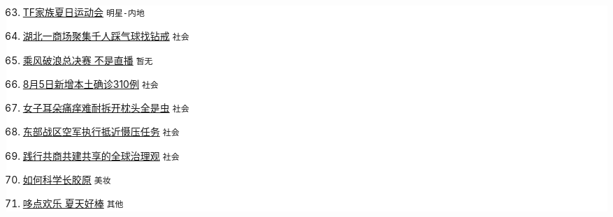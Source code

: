 63. [TF家族夏日运动会](https://m.weibo.cn/search?containerid=100103type%3D1%26t%3D10%26q%3DTF%E5%AE%B6%E6%97%8F%E5%A4%8F%E6%97%A5%E8%BF%90%E5%8A%A8%E4%BC%9A&stream_entry_id=31&isnewpage=1&extparam=seat%3D1%26realpos%3D44%26dgr%3D0%26lcate%3D5001%26c_type%3D31%26pos%3D43%26cate%3D0%26flag%3D1%26filter_type%3Drealtimehot%26display_time%3D1659749562%26pre_seqid%3D165974956293509956224&luicode=10000011&lfid=106003type%3D25%26t%3D3%26disable_hot%3D1%26filter_type%3Drealtimehot) `明星-内地` 

64. [湖北一商场聚集千人踩气球找钻戒](https://m.weibo.cn/search?containerid=100103type%3D1%26t%3D10%26q%3D%23%E6%B9%96%E5%8C%97%E4%B8%80%E5%95%86%E5%9C%BA%E8%81%9A%E9%9B%86%E5%8D%83%E4%BA%BA%E8%B8%A9%E6%B0%94%E7%90%83%E6%89%BE%E9%92%BB%E6%88%92%23&stream_entry_id=31&isnewpage=1&extparam=seat%3D1%26realpos%3D45%26dgr%3D0%26lcate%3D5001%26c_type%3D31%26pos%3D44%26cate%3D0%26flag%3D0%26filter_type%3Drealtimehot%26display_time%3D1659749562%26pre_seqid%3D165974956293509956224&luicode=10000011&lfid=106003type%3D25%26t%3D3%26disable_hot%3D1%26filter_type%3Drealtimehot) `社会` 

65. [乘风破浪总决赛 不是直播](https://m.weibo.cn/search?containerid=100103type%3D1%26t%3D10%26q%3D%E4%B9%98%E9%A3%8E%E7%A0%B4%E6%B5%AA%E6%80%BB%E5%86%B3%E8%B5%9B+%E4%B8%8D%E6%98%AF%E7%9B%B4%E6%92%AD&stream_entry_id=31&isnewpage=1&extparam=seat%3D1%26realpos%3D47%26dgr%3D0%26lcate%3D5001%26c_type%3D31%26pos%3D46%26cate%3D0%26flag%3D0%26filter_type%3Drealtimehot%26display_time%3D1659749562%26pre_seqid%3D165974956293509956224&luicode=10000011&lfid=106003type%3D25%26t%3D3%26disable_hot%3D1%26filter_type%3Drealtimehot) `暂无` 

66. [8月5日新增本土确诊310例](https://m.weibo.cn/search?containerid=100103type%3D1%26t%3D10%26q%3D%238%E6%9C%885%E6%97%A5%E6%96%B0%E5%A2%9E%E6%9C%AC%E5%9C%9F%E7%A1%AE%E8%AF%8A310%E4%BE%8B%23&stream_entry_id=31&isnewpage=1&extparam=seat%3D1%26realpos%3D48%26dgr%3D0%26lcate%3D5001%26c_type%3D31%26pos%3D47%26cate%3D0%26flag%3D1%26filter_type%3Drealtimehot%26display_time%3D1659749562%26pre_seqid%3D165974956293509956224&luicode=10000011&lfid=106003type%3D25%26t%3D3%26disable_hot%3D1%26filter_type%3Drealtimehot) `社会` 

67. [女子耳朵痛痒难耐拆开枕头全是虫](https://m.weibo.cn/search?containerid=100103type%3D1%26t%3D10%26q%3D%23%E5%A5%B3%E5%AD%90%E8%80%B3%E6%9C%B5%E7%97%9B%E7%97%92%E9%9A%BE%E8%80%90%E6%8B%86%E5%BC%80%E6%9E%95%E5%A4%B4%E5%85%A8%E6%98%AF%E8%99%AB%23&stream_entry_id=31&isnewpage=1&extparam=seat%3D1%26realpos%3D49%26dgr%3D0%26lcate%3D5001%26c_type%3D31%26pos%3D48%26cate%3D0%26flag%3D0%26filter_type%3Drealtimehot%26display_time%3D1659749562%26pre_seqid%3D165974956293509956224&luicode=10000011&lfid=106003type%3D25%26t%3D3%26disable_hot%3D1%26filter_type%3Drealtimehot) `社会` 

68. [东部战区空军执行抵近慑压任务](https://m.weibo.cn/search?containerid=100103type%3D1%26t%3D10%26q%3D%23%E4%B8%9C%E9%83%A8%E6%88%98%E5%8C%BA%E7%A9%BA%E5%86%9B%E6%89%A7%E8%A1%8C%E6%8A%B5%E8%BF%91%E6%85%91%E5%8E%8B%E4%BB%BB%E5%8A%A1%23&stream_entry_id=31&isnewpage=1&extparam=seat%3D1%26realpos%3D50%26dgr%3D0%26lcate%3D5001%26c_type%3D31%26pos%3D49%26cate%3D0%26flag%3D0%26filter_type%3Drealtimehot%26display_time%3D1659749562%26pre_seqid%3D165974956293509956224&luicode=10000011&lfid=106003type%3D25%26t%3D3%26disable_hot%3D1%26filter_type%3Drealtimehot) `社会` 

69. [践行共商共建共享的全球治理观](https://m.weibo.cn/search?containerid=100103type%3D1%26t%3D10%26q%3D%23%E8%B7%B5%E8%A1%8C%E5%85%B1%E5%95%86%E5%85%B1%E5%BB%BA%E5%85%B1%E4%BA%AB%E7%9A%84%E5%85%A8%E7%90%83%E6%B2%BB%E7%90%86%E8%A7%82%23&stream_entry_id=51&isnewpage=1&extparam=seat%3D1%26c_type%3D51%26pos%3D0%26cate%3D10103%26dgr%3D0%26filter_type%3Drealtimehot%26display_time%3D1659744749%26pre_seqid%3D165974474963002890316&luicode=10000011&lfid=106003type%3D25%26t%3D3%26disable_hot%3D1%26filter_type%3Drealtimehot) `社会` 

70. [如何科学长胶原](https://m.weibo.cn/search?containerid=100103type%3D1%26t%3D10%26q%3D%23%E5%A6%82%E4%BD%95%E7%A7%91%E5%AD%A6%E9%95%BF%E8%83%B6%E5%8E%9F%23&stream_entry_id=31&isnewpage=1&extparam=seat%3D1%26lcate%3D5001%26c_type%3D31%26pos%3D3%26filter_type%3Drealtimehot%26cate%3D0%26topic_ad%3D1%26dgr%3D0%26adid%3D162053%26display_time%3D1659744749%26pre_seqid%3D165974474963002890316&luicode=10000011&lfid=106003type%3D25%26t%3D3%26disable_hot%3D1%26filter_type%3Drealtimehot) `美妆` 

71. [哆点欢乐 夏天好棒](https://m.weibo.cn/search?containerid=100103type%3D1%26t%3D10%26q%3D%23%E5%93%86%E7%82%B9%E6%AC%A2%E4%B9%90+%E5%A4%8F%E5%A4%A9%E5%A5%BD%E6%A3%92%23&stream_entry_id=31&isnewpage=1&extparam=seat%3D1%26lcate%3D5001%26c_type%3D31%26pos%3D7%26filter_type%3Drealtimehot%26cate%3D0%26topic_ad%3D1%26dgr%3D0%26adid%3D161955%26display_time%3D1659744749%26pre_seqid%3D165974474963002890316&luicode=10000011&lfid=106003type%3D25%26t%3D3%26disable_hot%3D1%26filter_type%3Drealtimehot) `其他` 
